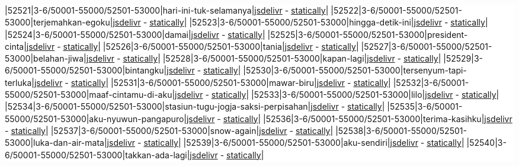 |52521|3-6/50001-55000/52501-53000|hari-ini-tuk-selamanya|[jsdelivr](https://cdn.jsdelivr.net/gh/dbchord/png-old-c-600x600_3-6/50001-55000/52501-53000/hari-ini-tuk-selamanya.png) - [statically](https://cdn.statically.io/gh/dbchord/png-old-c-600x600_3-6/img/50001-55000/52501-53000/hari-ini-tuk-selamanya.png)|
|52522|3-6/50001-55000/52501-53000|terjemahkan-egoku|[jsdelivr](https://cdn.jsdelivr.net/gh/dbchord/png-old-c-600x600_3-6/50001-55000/52501-53000/terjemahkan-egoku.png) - [statically](https://cdn.statically.io/gh/dbchord/png-old-c-600x600_3-6/img/50001-55000/52501-53000/terjemahkan-egoku.png)|
|52523|3-6/50001-55000/52501-53000|hingga-detik-ini|[jsdelivr](https://cdn.jsdelivr.net/gh/dbchord/png-old-c-600x600_3-6/50001-55000/52501-53000/hingga-detik-ini.png) - [statically](https://cdn.statically.io/gh/dbchord/png-old-c-600x600_3-6/img/50001-55000/52501-53000/hingga-detik-ini.png)|
|52524|3-6/50001-55000/52501-53000|damai|[jsdelivr](https://cdn.jsdelivr.net/gh/dbchord/png-old-c-600x600_3-6/50001-55000/52501-53000/damai.png) - [statically](https://cdn.statically.io/gh/dbchord/png-old-c-600x600_3-6/img/50001-55000/52501-53000/damai.png)|
|52525|3-6/50001-55000/52501-53000|president-cinta|[jsdelivr](https://cdn.jsdelivr.net/gh/dbchord/png-old-c-600x600_3-6/50001-55000/52501-53000/president-cinta.png) - [statically](https://cdn.statically.io/gh/dbchord/png-old-c-600x600_3-6/img/50001-55000/52501-53000/president-cinta.png)|
|52526|3-6/50001-55000/52501-53000|tania|[jsdelivr](https://cdn.jsdelivr.net/gh/dbchord/png-old-c-600x600_3-6/50001-55000/52501-53000/tania.png) - [statically](https://cdn.statically.io/gh/dbchord/png-old-c-600x600_3-6/img/50001-55000/52501-53000/tania.png)|
|52527|3-6/50001-55000/52501-53000|belahan-jiwa|[jsdelivr](https://cdn.jsdelivr.net/gh/dbchord/png-old-c-600x600_3-6/50001-55000/52501-53000/belahan-jiwa.png) - [statically](https://cdn.statically.io/gh/dbchord/png-old-c-600x600_3-6/img/50001-55000/52501-53000/belahan-jiwa.png)|
|52528|3-6/50001-55000/52501-53000|kapan-lagi|[jsdelivr](https://cdn.jsdelivr.net/gh/dbchord/png-old-c-600x600_3-6/50001-55000/52501-53000/kapan-lagi.png) - [statically](https://cdn.statically.io/gh/dbchord/png-old-c-600x600_3-6/img/50001-55000/52501-53000/kapan-lagi.png)|
|52529|3-6/50001-55000/52501-53000|bintangku|[jsdelivr](https://cdn.jsdelivr.net/gh/dbchord/png-old-c-600x600_3-6/50001-55000/52501-53000/bintangku.png) - [statically](https://cdn.statically.io/gh/dbchord/png-old-c-600x600_3-6/img/50001-55000/52501-53000/bintangku.png)|
|52530|3-6/50001-55000/52501-53000|tersenyum-tapi-terluka|[jsdelivr](https://cdn.jsdelivr.net/gh/dbchord/png-old-c-600x600_3-6/50001-55000/52501-53000/tersenyum-tapi-terluka.png) - [statically](https://cdn.statically.io/gh/dbchord/png-old-c-600x600_3-6/img/50001-55000/52501-53000/tersenyum-tapi-terluka.png)|
|52531|3-6/50001-55000/52501-53000|mawar-biru|[jsdelivr](https://cdn.jsdelivr.net/gh/dbchord/png-old-c-600x600_3-6/50001-55000/52501-53000/mawar-biru.png) - [statically](https://cdn.statically.io/gh/dbchord/png-old-c-600x600_3-6/img/50001-55000/52501-53000/mawar-biru.png)|
|52532|3-6/50001-55000/52501-53000|maaf-cintamu-di-aku|[jsdelivr](https://cdn.jsdelivr.net/gh/dbchord/png-old-c-600x600_3-6/50001-55000/52501-53000/maaf-cintamu-di-aku.png) - [statically](https://cdn.statically.io/gh/dbchord/png-old-c-600x600_3-6/img/50001-55000/52501-53000/maaf-cintamu-di-aku.png)|
|52533|3-6/50001-55000/52501-53000|lilo|[jsdelivr](https://cdn.jsdelivr.net/gh/dbchord/png-old-c-600x600_3-6/50001-55000/52501-53000/lilo.png) - [statically](https://cdn.statically.io/gh/dbchord/png-old-c-600x600_3-6/img/50001-55000/52501-53000/lilo.png)|
|52534|3-6/50001-55000/52501-53000|stasiun-tugu-jogja-saksi-perpisahan|[jsdelivr](https://cdn.jsdelivr.net/gh/dbchord/png-old-c-600x600_3-6/50001-55000/52501-53000/stasiun-tugu-jogja-saksi-perpisahan.png) - [statically](https://cdn.statically.io/gh/dbchord/png-old-c-600x600_3-6/img/50001-55000/52501-53000/stasiun-tugu-jogja-saksi-perpisahan.png)|
|52535|3-6/50001-55000/52501-53000|aku-nyuwun-pangapuro|[jsdelivr](https://cdn.jsdelivr.net/gh/dbchord/png-old-c-600x600_3-6/50001-55000/52501-53000/aku-nyuwun-pangapuro.png) - [statically](https://cdn.statically.io/gh/dbchord/png-old-c-600x600_3-6/img/50001-55000/52501-53000/aku-nyuwun-pangapuro.png)|
|52536|3-6/50001-55000/52501-53000|terima-kasihku|[jsdelivr](https://cdn.jsdelivr.net/gh/dbchord/png-old-c-600x600_3-6/50001-55000/52501-53000/terima-kasihku.png) - [statically](https://cdn.statically.io/gh/dbchord/png-old-c-600x600_3-6/img/50001-55000/52501-53000/terima-kasihku.png)|
|52537|3-6/50001-55000/52501-53000|snow-again|[jsdelivr](https://cdn.jsdelivr.net/gh/dbchord/png-old-c-600x600_3-6/50001-55000/52501-53000/snow-again.png) - [statically](https://cdn.statically.io/gh/dbchord/png-old-c-600x600_3-6/img/50001-55000/52501-53000/snow-again.png)|
|52538|3-6/50001-55000/52501-53000|luka-dan-air-mata|[jsdelivr](https://cdn.jsdelivr.net/gh/dbchord/png-old-c-600x600_3-6/50001-55000/52501-53000/luka-dan-air-mata.png) - [statically](https://cdn.statically.io/gh/dbchord/png-old-c-600x600_3-6/img/50001-55000/52501-53000/luka-dan-air-mata.png)|
|52539|3-6/50001-55000/52501-53000|aku-sendiri|[jsdelivr](https://cdn.jsdelivr.net/gh/dbchord/png-old-c-600x600_3-6/50001-55000/52501-53000/aku-sendiri.png) - [statically](https://cdn.statically.io/gh/dbchord/png-old-c-600x600_3-6/img/50001-55000/52501-53000/aku-sendiri.png)|
|52540|3-6/50001-55000/52501-53000|takkan-ada-lagi|[jsdelivr](https://cdn.jsdelivr.net/gh/dbchord/png-old-c-600x600_3-6/50001-55000/52501-53000/takkan-ada-lagi.png) - [statically](https://cdn.statically.io/gh/dbchord/png-old-c-600x600_3-6/img/50001-55000/52501-53000/takkan-ada-lagi.png)|